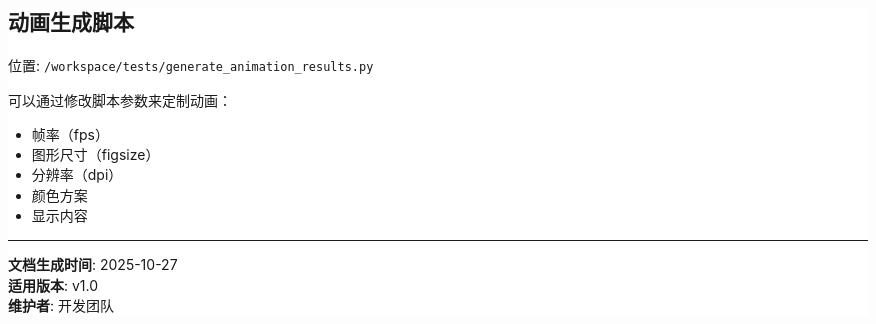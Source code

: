 
## 动画生成脚本
位置: `/workspace/tests/generate_animation_results.py`

可以通过修改脚本参数来定制动画：
- 帧率（fps）
- 图形尺寸（figsize）
- 分辨率（dpi）
- 颜色方案
- 显示内容

---

**文档生成时间**: 2025-10-27  
**适用版本**: v1.0  
**维护者**: 开发团队
